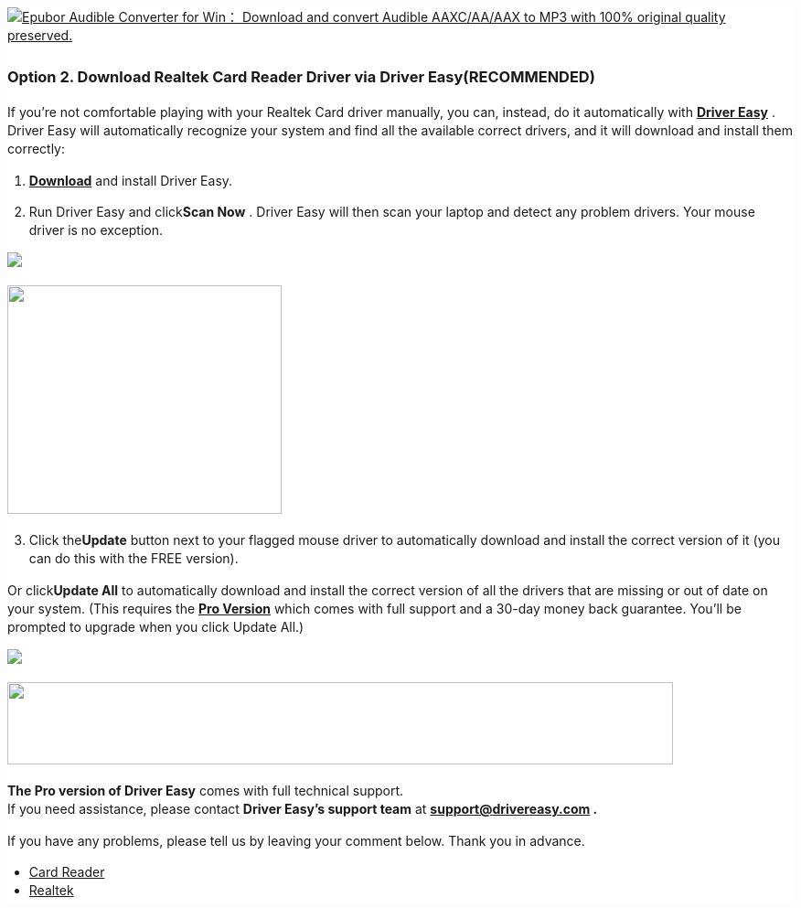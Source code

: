 

<a href="https://secure.2checkout.com/order/checkout.php?PRODS=4708689&QTY=1&AFFILIATE=108875&CART=1"><img src="https://www.epubor.com/images/uppic/audible-converter-interface.png" border="0">Epubor Audible Converter for Win： Download and convert Audible AAXC/AA/AAX to MP3 with 100% original quality preserved.</a>

### **Option 2\. Download Realtek Card Reader Driver via Driver Easy(RECOMMENDED)**

 If you’re not comfortable playing with your Realtek Card driver manually, you can, instead, do it automatically with **[Driver Easy](https://tools.techidaily.com/drivereasy/download/)**  . Driver Easy will automatically recognize your system and find all the available correct drivers, and it will download and install them correctly:

 1) **[Download](https://tools.techidaily.com/drivereasy/download/)**  and install Driver Easy.

 2) Run Driver Easy and click**Scan Now** . Driver Easy will then scan your laptop and detect any problem drivers. Your mouse driver is no exception.

![](https://images.drivereasy.com/wp-content/uploads/2017/02/SCAN.jpg)

<a href="https://bluettius.sjv.io/c/5597632/2027209/17108" target="_top" id="2027209"><img src="//a.impactradius-go.com/display-ad/17108-2027209" border="0" alt="" width="300" height="250"/></a><img height="0" width="0" src="https://imp.pxf.io/i/5597632/2027209/17108" style="position:absolute;visibility:hidden;" border="0" />


 3) Click the**Update** button next to your flagged mouse driver to automatically download and install the correct version of it (you can do this with the FREE version).

 Or click**Update All** to automatically download and install the correct version of all the drivers that are missing or out of date on your system. (This requires the **[Pro Version](https://tools.techidaily.com/drivereasy/download/)**  which comes with full support and a 30-day money back guarantee. You’ll be prompted to upgrade when you click Update All.)

![](https://images.drivereasy.com/wp-content/uploads/2017/02/Realtek-Card-Reader.jpg)

<a href="https://mindmanager.sjv.io/c/5597632/1787667/20231" target="_top" id="1787667"><img src="//a.impactradius-go.com/display-ad/20231-1787667" border="0" alt="" width="728" height="90"/></a><img height="0" width="0" src="https://imp.pxf.io/i/5597632/1787667/20231" style="position:absolute;visibility:hidden;" border="0" />


**The Pro version of Driver Easy** comes with full technical support.  
 If you need assistance, please contact **Driver Easy’s support team** at **[support@drivereasy.com](https://tools.techidaily.com/drivereasy/download/) .**

 If you have any problems, please tell us by leaving your comment below. Thank you in advance.

* [Card Reader](https://tools.techidaily.com/drivereasy/download/)
* [Realtek](https://tools.techidaily.com/drivereasy/download/)

<ins class="adsbygoogle"
     style="display:block"
     data-ad-format="autorelaxed"
     data-ad-client="ca-pub-7571918770474297"
     data-ad-slot="1223367746"></ins>



<ins class="adsbygoogle"
     style="display:block"
     data-ad-client="ca-pub-7571918770474297"
     data-ad-slot="8358498916"
     data-ad-format="auto"
     data-full-width-responsive="true"></ins>
